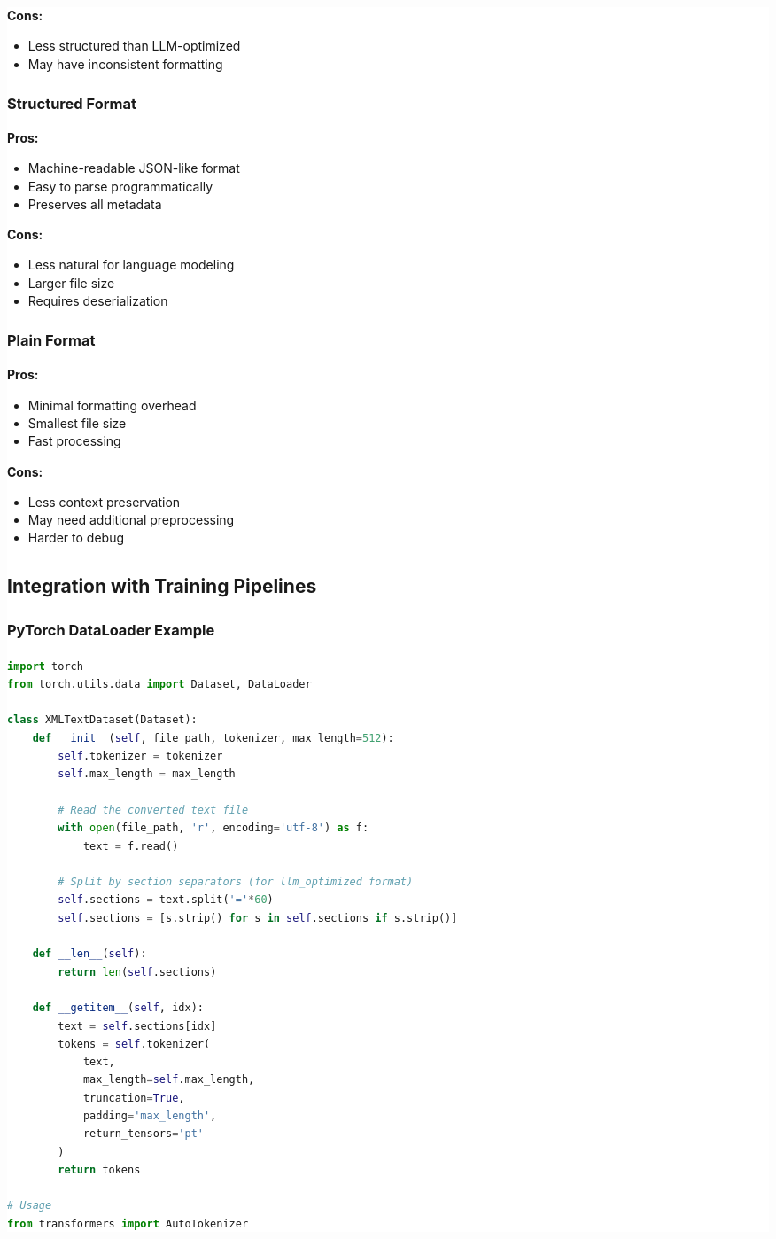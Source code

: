 **Cons:**
- Less structured than LLM-optimized
- May have inconsistent formatting

### Structured Format
**Pros:**
- Machine-readable JSON-like format
- Easy to parse programmatically
- Preserves all metadata

**Cons:**
- Less natural for language modeling
- Larger file size
- Requires deserialization

### Plain Format
**Pros:**
- Minimal formatting overhead
- Smallest file size
- Fast processing

**Cons:**
- Less context preservation
- May need additional preprocessing
- Harder to debug

## Integration with Training Pipelines

### PyTorch DataLoader Example

```python
import torch
from torch.utils.data import Dataset, DataLoader

class XMLTextDataset(Dataset):
    def __init__(self, file_path, tokenizer, max_length=512):
        self.tokenizer = tokenizer
        self.max_length = max_length
        
        # Read the converted text file
        with open(file_path, 'r', encoding='utf-8') as f:
            text = f.read()
        
        # Split by section separators (for llm_optimized format)
        self.sections = text.split('='*60)
        self.sections = [s.strip() for s in self.sections if s.strip()]
    
    def __len__(self):
        return len(self.sections)
    
    def __getitem__(self, idx):
        text = self.sections[idx]
        tokens = self.tokenizer(
            text,
            max_length=self.max_length,
            truncation=True,
            padding='max_length',
            return_tensors='pt'
        )
        return tokens

# Usage
from transformers import AutoTokenizer

```